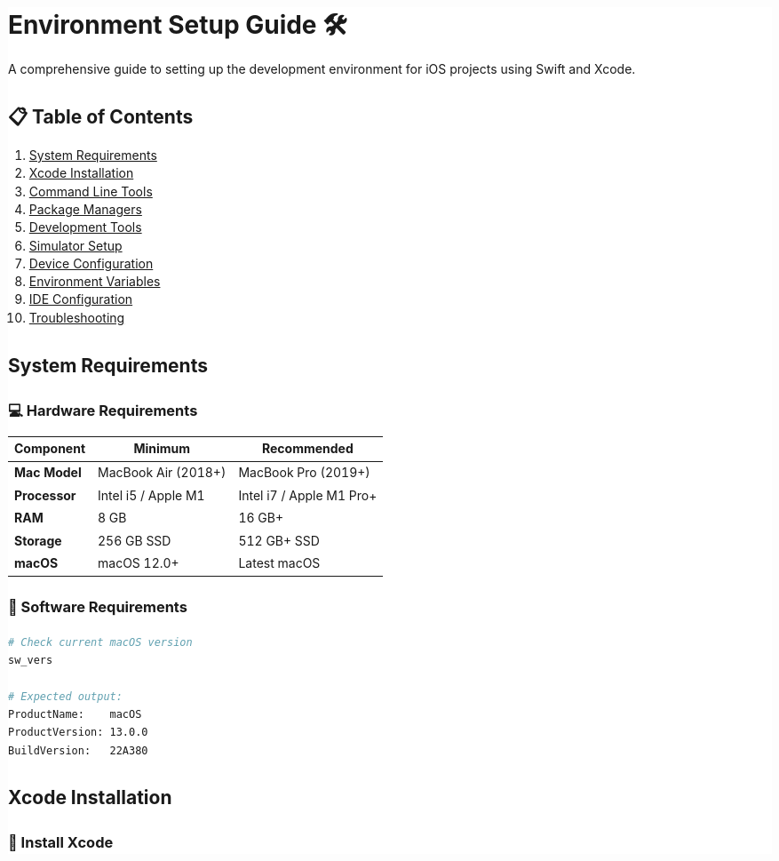 # Environment Setup Guide 🛠️

A comprehensive guide to setting up the development environment for iOS projects using Swift and Xcode.

## 📋 Table of Contents

1. [System Requirements](#system-requirements)
2. [Xcode Installation](#xcode-installation)
3. [Command Line Tools](#command-line-tools)
4. [Package Managers](#package-managers)
5. [Development Tools](#development-tools)
6. [Simulator Setup](#simulator-setup)
7. [Device Configuration](#device-configuration)
8. [Environment Variables](#environment-variables)
9. [IDE Configuration](#ide-configuration)
10. [Troubleshooting](#troubleshooting)

## System Requirements

### 💻 Hardware Requirements

| Component | Minimum | Recommended |
|-----------|---------|-------------|
| **Mac Model** | MacBook Air (2018+) | MacBook Pro (2019+) |
| **Processor** | Intel i5 / Apple M1 | Intel i7 / Apple M1 Pro+ |
| **RAM** | 8 GB | 16 GB+ |
| **Storage** | 256 GB SSD | 512 GB+ SSD |
| **macOS** | macOS 12.0+ | Latest macOS |

### 🔧 Software Requirements

```bash
# Check current macOS version
sw_vers

# Expected output:
ProductName:    macOS
ProductVersion: 13.0.0
BuildVersion:   22A380
```

## Xcode Installation

### 📱 Install Xcode
